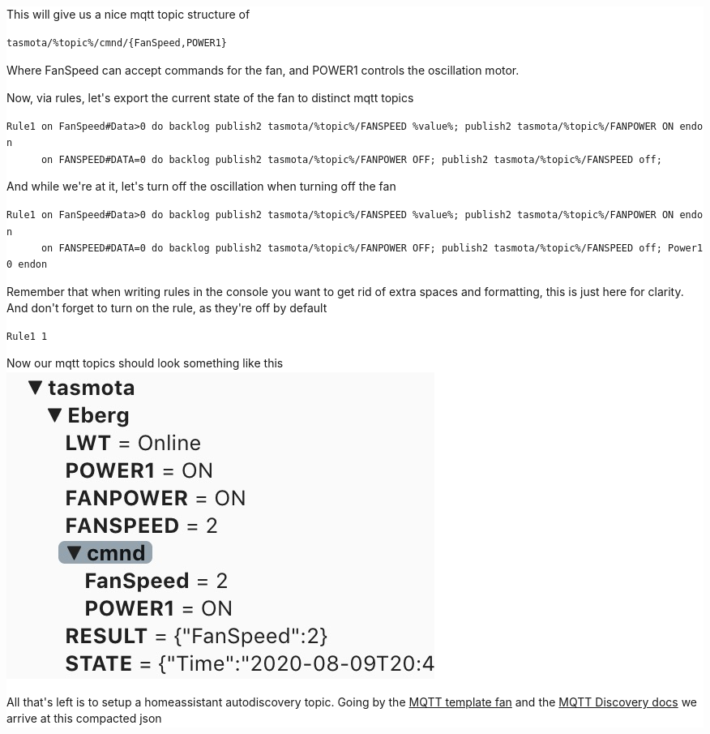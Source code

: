 This will give us a nice mqtt topic structure of
```
tasmota/%topic%/cmnd/{FanSpeed,POWER1}
```
Where FanSpeed can accept commands for the fan, and POWER1 controls the oscillation motor.

Now, via rules, let's export the current state of the fan to distinct mqtt topics

```
Rule1 on FanSpeed#Data>0 do backlog publish2 tasmota/%topic%/FANSPEED %value%; publish2 tasmota/%topic%/FANPOWER ON endon
      on FANSPEED#DATA=0 do backlog publish2 tasmota/%topic%/FANPOWER OFF; publish2 tasmota/%topic%/FANSPEED off;
```

And while we're at it, let's turn off the oscillation when turning off the fan

```
Rule1 on FanSpeed#Data>0 do backlog publish2 tasmota/%topic%/FANSPEED %value%; publish2 tasmota/%topic%/FANPOWER ON endon
      on FANSPEED#DATA=0 do backlog publish2 tasmota/%topic%/FANPOWER OFF; publish2 tasmota/%topic%/FANSPEED off; Power1 0 endon
```

Remember that when writing rules in the console you want to get rid of extra spaces and formatting, this is just here for clarity. And don't forget to turn on the rule, as they're off by default

```
Rule1 1
```

Now our mqtt topics should look something like this
![mqtt state](images/mqtt2.jpg)

All that's left is to setup a homeassistant autodiscovery topic. Going by the [MQTT template fan](https://www.home-assistant.io/integrations/fan.mqtt/) and the [MQTT Discovery docs](https://www.home-assistant.io/docs/mqtt/discovery/) we arrive at this compacted json
